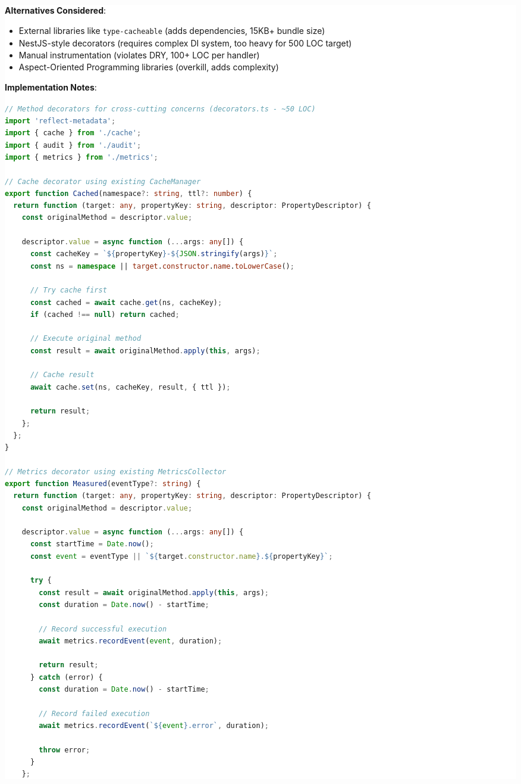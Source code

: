 **Alternatives Considered**:
- External libraries like `type-cacheable` (adds dependencies, 15KB+ bundle size)
- NestJS-style decorators (requires complex DI system, too heavy for 500 LOC target)
- Manual instrumentation (violates DRY, 100+ LOC per handler)
- Aspect-Oriented Programming libraries (overkill, adds complexity)

**Implementation Notes**:
```typescript
// Method decorators for cross-cutting concerns (decorators.ts - ~50 LOC)
import 'reflect-metadata';
import { cache } from './cache';
import { audit } from './audit';
import { metrics } from './metrics';

// Cache decorator using existing CacheManager
export function Cached(namespace?: string, ttl?: number) {
  return function (target: any, propertyKey: string, descriptor: PropertyDescriptor) {
    const originalMethod = descriptor.value;
    
    descriptor.value = async function (...args: any[]) {
      const cacheKey = `${propertyKey}-${JSON.stringify(args)}`;
      const ns = namespace || target.constructor.name.toLowerCase();
      
      // Try cache first
      const cached = await cache.get(ns, cacheKey);
      if (cached !== null) return cached;
      
      // Execute original method
      const result = await originalMethod.apply(this, args);
      
      // Cache result
      await cache.set(ns, cacheKey, result, { ttl });
      
      return result;
    };
  };
}

// Metrics decorator using existing MetricsCollector
export function Measured(eventType?: string) {
  return function (target: any, propertyKey: string, descriptor: PropertyDescriptor) {
    const originalMethod = descriptor.value;
    
    descriptor.value = async function (...args: any[]) {
      const startTime = Date.now();
      const event = eventType || `${target.constructor.name}.${propertyKey}`;
      
      try {
        const result = await originalMethod.apply(this, args);
        const duration = Date.now() - startTime;
        
        // Record successful execution
        await metrics.recordEvent(event, duration);
        
        return result;
      } catch (error) {
        const duration = Date.now() - startTime;
        
        // Record failed execution
        await metrics.recordEvent(`${event}.error`, duration);
        
        throw error;
      }
    };
```